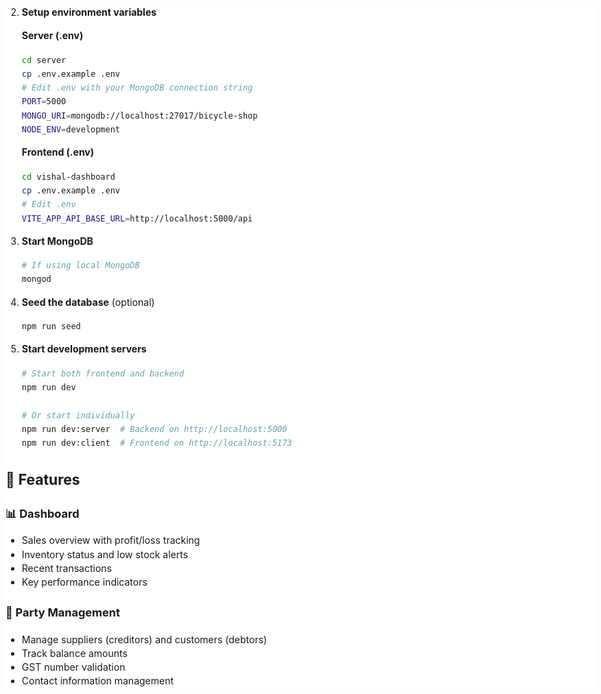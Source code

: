 2. **Setup environment variables**
   
   **Server (.env)**
   ```bash
   cd server
   cp .env.example .env
   # Edit .env with your MongoDB connection string
   PORT=5000
   MONGO_URI=mongodb://localhost:27017/bicycle-shop
   NODE_ENV=development
   ```

   **Frontend (.env)**
   ```bash
   cd vishal-dashboard
   cp .env.example .env
   # Edit .env
   VITE_APP_API_BASE_URL=http://localhost:5000/api
   ```

3. **Start MongoDB**
   ```bash
   # If using local MongoDB
   mongod
   ```

4. **Seed the database** (optional)
   ```bash
   npm run seed
   ```

5. **Start development servers**
   ```bash
   # Start both frontend and backend
   npm run dev
   
   # Or start individually
   npm run dev:server  # Backend on http://localhost:5000
   npm run dev:client  # Frontend on http://localhost:5173
   ```

## 🎯 Features

### 📊 Dashboard
- Sales overview with profit/loss tracking
- Inventory status and low stock alerts
- Recent transactions
- Key performance indicators

### 👥 Party Management
- Manage suppliers (creditors) and customers (debtors)
- Track balance amounts
- GST number validation
- Contact information management
